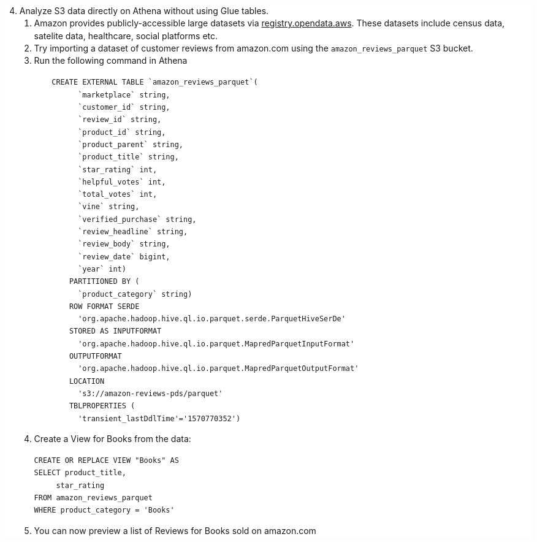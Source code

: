 4. Analyze S3 data directly on Athena without using Glue tables.
	1. Amazon provides publicly-accessible large datasets via [registry.opendata.aws](https://registry.opendata.aws). These datasets include census data, satelite data, healthcare, social platforms etc.
	2. Try importing a dataset of customer reviews from amazon.com using the `amazon_reviews_parquet` S3 bucket.
	3. Run the following command in Athena
		```
			CREATE EXTERNAL TABLE `amazon_reviews_parquet`(
				  `marketplace` string, 
				  `customer_id` string, 
				  `review_id` string, 
				  `product_id` string, 
				  `product_parent` string, 
				  `product_title` string, 
				  `star_rating` int, 
				  `helpful_votes` int, 
				  `total_votes` int, 
				  `vine` string, 
				  `verified_purchase` string, 
				  `review_headline` string, 
				  `review_body` string, 
				  `review_date` bigint, 
				  `year` int)
				PARTITIONED BY ( 
				  `product_category` string)
				ROW FORMAT SERDE 
				  'org.apache.hadoop.hive.ql.io.parquet.serde.ParquetHiveSerDe' 
				STORED AS INPUTFORMAT 
				  'org.apache.hadoop.hive.ql.io.parquet.MapredParquetInputFormat' 
				OUTPUTFORMAT 
				  'org.apache.hadoop.hive.ql.io.parquet.MapredParquetOutputFormat'
				LOCATION
				  's3://amazon-reviews-pds/parquet'
				TBLPROPERTIES (
				  'transient_lastDdlTime'='1570770352')
		```
	4. Create a View for Books from the data: 
		```
		CREATE OR REPLACE VIEW "Books" AS
		SELECT product_title,
			 star_rating
		FROM amazon_reviews_parquet
		WHERE product_category = 'Books'
		```
	5. You can now preview a list of Reviews for Books sold on amazon.com
